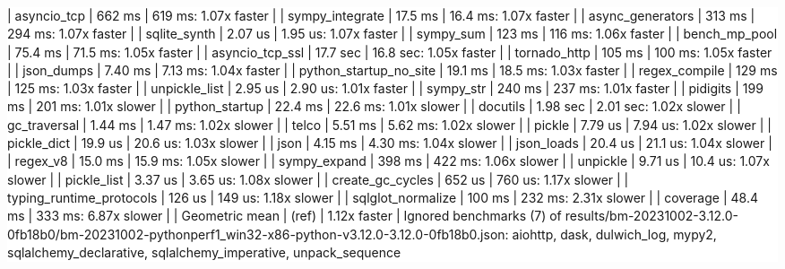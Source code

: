 | asyncio_tcp                | 662 ms                                                          | 619 ms: 1.07x faster                                                            |
| sympy_integrate            | 17.5 ms                                                         | 16.4 ms: 1.07x faster                                                           |
| async_generators           | 313 ms                                                          | 294 ms: 1.07x faster                                                            |
| sqlite_synth               | 2.07 us                                                         | 1.95 us: 1.07x faster                                                           |
| sympy_sum                  | 123 ms                                                          | 116 ms: 1.06x faster                                                            |
| bench_mp_pool              | 75.4 ms                                                         | 71.5 ms: 1.05x faster                                                           |
| asyncio_tcp_ssl            | 17.7 sec                                                        | 16.8 sec: 1.05x faster                                                          |
| tornado_http               | 105 ms                                                          | 100 ms: 1.05x faster                                                            |
| json_dumps                 | 7.40 ms                                                         | 7.13 ms: 1.04x faster                                                           |
| python_startup_no_site     | 19.1 ms                                                         | 18.5 ms: 1.03x faster                                                           |
| regex_compile              | 129 ms                                                          | 125 ms: 1.03x faster                                                            |
| unpickle_list              | 2.95 us                                                         | 2.90 us: 1.01x faster                                                           |
| sympy_str                  | 240 ms                                                          | 237 ms: 1.01x faster                                                            |
| pidigits                   | 199 ms                                                          | 201 ms: 1.01x slower                                                            |
| python_startup             | 22.4 ms                                                         | 22.6 ms: 1.01x slower                                                           |
| docutils                   | 1.98 sec                                                        | 2.01 sec: 1.02x slower                                                          |
| gc_traversal               | 1.44 ms                                                         | 1.47 ms: 1.02x slower                                                           |
| telco                      | 5.51 ms                                                         | 5.62 ms: 1.02x slower                                                           |
| pickle                     | 7.79 us                                                         | 7.94 us: 1.02x slower                                                           |
| pickle_dict                | 19.9 us                                                         | 20.6 us: 1.03x slower                                                           |
| json                       | 4.15 ms                                                         | 4.30 ms: 1.04x slower                                                           |
| json_loads                 | 20.4 us                                                         | 21.1 us: 1.04x slower                                                           |
| regex_v8                   | 15.0 ms                                                         | 15.9 ms: 1.05x slower                                                           |
| sympy_expand               | 398 ms                                                          | 422 ms: 1.06x slower                                                            |
| unpickle                   | 9.71 us                                                         | 10.4 us: 1.07x slower                                                           |
| pickle_list                | 3.37 us                                                         | 3.65 us: 1.08x slower                                                           |
| create_gc_cycles           | 652 us                                                          | 760 us: 1.17x slower                                                            |
| typing_runtime_protocols   | 126 us                                                          | 149 us: 1.18x slower                                                            |
| sqlglot_normalize          | 100 ms                                                          | 232 ms: 2.31x slower                                                            |
| coverage                   | 48.4 ms                                                         | 333 ms: 6.87x slower                                                            |
| Geometric mean             | (ref)                                                           | 1.12x faster                                                                    |
Ignored benchmarks (7) of results/bm-20231002-3.12.0-0fb18b0/bm-20231002-pythonperf1_win32-x86-python-v3.12.0-3.12.0-0fb18b0.json: aiohttp, dask, dulwich_log, mypy2, sqlalchemy_declarative, sqlalchemy_imperative, unpack_sequence